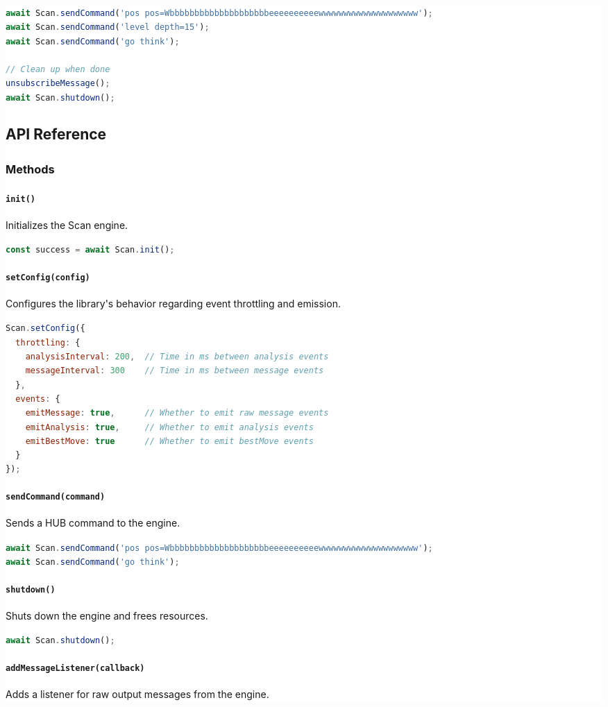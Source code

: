 ```javascript
await Scan.sendCommand('pos pos=Wbbbbbbbbbbbbbbbbbbbbeeeeeeeeeewwwwwwwwwwwwwwwwwwww');
await Scan.sendCommand('level depth=15');
await Scan.sendCommand('go think');

// Clean up when done
unsubscribeMessage();
await Scan.shutdown();
```

## API Reference

### Methods

#### `init()`
Initializes the Scan engine.

```javascript
const success = await Scan.init();
```

#### `setConfig(config)`
Configures the library's behavior regarding event throttling and emission.

```javascript
Scan.setConfig({
  throttling: {
    analysisInterval: 200,  // Time in ms between analysis events
    messageInterval: 300    // Time in ms between message events
  },
  events: {
    emitMessage: true,      // Whether to emit raw message events
    emitAnalysis: true,     // Whether to emit analysis events
    emitBestMove: true      // Whether to emit bestMove events
  }
});
```

#### `sendCommand(command)`
Sends a HUB command to the engine.

```javascript
await Scan.sendCommand('pos pos=Wbbbbbbbbbbbbbbbbbbbbeeeeeeeeeewwwwwwwwwwwwwwwwwwww');
await Scan.sendCommand('go think');
```

#### `shutdown()`
Shuts down the engine and frees resources.

```javascript
await Scan.shutdown();
```

#### `addMessageListener(callback)`
Adds a listener for raw output messages from the engine.
